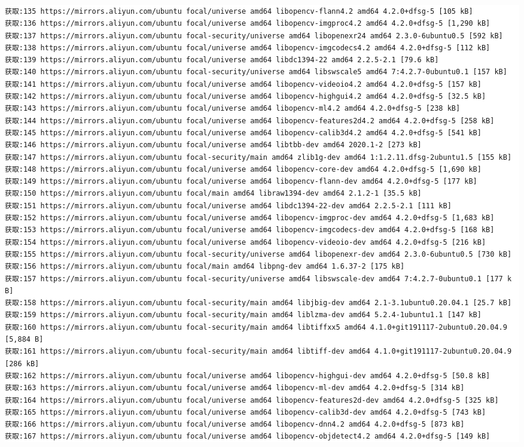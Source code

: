 ```shell
获取:135 https://mirrors.aliyun.com/ubuntu focal/universe amd64 libopencv-flann4.2 amd64 4.2.0+dfsg-5 [105 kB]
获取:136 https://mirrors.aliyun.com/ubuntu focal/universe amd64 libopencv-imgproc4.2 amd64 4.2.0+dfsg-5 [1,290 kB]
获取:137 https://mirrors.aliyun.com/ubuntu focal-security/universe amd64 libopenexr24 amd64 2.3.0-6ubuntu0.5 [592 kB]
获取:138 https://mirrors.aliyun.com/ubuntu focal/universe amd64 libopencv-imgcodecs4.2 amd64 4.2.0+dfsg-5 [112 kB]
获取:139 https://mirrors.aliyun.com/ubuntu focal/universe amd64 libdc1394-22 amd64 2.2.5-2.1 [79.6 kB]
获取:140 https://mirrors.aliyun.com/ubuntu focal-security/universe amd64 libswscale5 amd64 7:4.2.7-0ubuntu0.1 [157 kB]
获取:141 https://mirrors.aliyun.com/ubuntu focal/universe amd64 libopencv-videoio4.2 amd64 4.2.0+dfsg-5 [157 kB]
获取:142 https://mirrors.aliyun.com/ubuntu focal/universe amd64 libopencv-highgui4.2 amd64 4.2.0+dfsg-5 [32.5 kB]
获取:143 https://mirrors.aliyun.com/ubuntu focal/universe amd64 libopencv-ml4.2 amd64 4.2.0+dfsg-5 [238 kB]
获取:144 https://mirrors.aliyun.com/ubuntu focal/universe amd64 libopencv-features2d4.2 amd64 4.2.0+dfsg-5 [258 kB]
获取:145 https://mirrors.aliyun.com/ubuntu focal/universe amd64 libopencv-calib3d4.2 amd64 4.2.0+dfsg-5 [541 kB]
获取:146 https://mirrors.aliyun.com/ubuntu focal/universe amd64 libtbb-dev amd64 2020.1-2 [273 kB]
获取:147 https://mirrors.aliyun.com/ubuntu focal-security/main amd64 zlib1g-dev amd64 1:1.2.11.dfsg-2ubuntu1.5 [155 kB]
获取:148 https://mirrors.aliyun.com/ubuntu focal/universe amd64 libopencv-core-dev amd64 4.2.0+dfsg-5 [1,690 kB]
获取:149 https://mirrors.aliyun.com/ubuntu focal/universe amd64 libopencv-flann-dev amd64 4.2.0+dfsg-5 [177 kB]
获取:150 https://mirrors.aliyun.com/ubuntu focal/main amd64 libraw1394-dev amd64 2.1.2-1 [35.5 kB]
获取:151 https://mirrors.aliyun.com/ubuntu focal/universe amd64 libdc1394-22-dev amd64 2.2.5-2.1 [111 kB]
获取:152 https://mirrors.aliyun.com/ubuntu focal/universe amd64 libopencv-imgproc-dev amd64 4.2.0+dfsg-5 [1,683 kB]
获取:153 https://mirrors.aliyun.com/ubuntu focal/universe amd64 libopencv-imgcodecs-dev amd64 4.2.0+dfsg-5 [168 kB]
获取:154 https://mirrors.aliyun.com/ubuntu focal/universe amd64 libopencv-videoio-dev amd64 4.2.0+dfsg-5 [216 kB]
获取:155 https://mirrors.aliyun.com/ubuntu focal-security/universe amd64 libopenexr-dev amd64 2.3.0-6ubuntu0.5 [730 kB]
获取:156 https://mirrors.aliyun.com/ubuntu focal/main amd64 libpng-dev amd64 1.6.37-2 [175 kB]
获取:157 https://mirrors.aliyun.com/ubuntu focal-security/universe amd64 libswscale-dev amd64 7:4.2.7-0ubuntu0.1 [177 kB]
获取:158 https://mirrors.aliyun.com/ubuntu focal-security/main amd64 libjbig-dev amd64 2.1-3.1ubuntu0.20.04.1 [25.7 kB]
获取:159 https://mirrors.aliyun.com/ubuntu focal-security/main amd64 liblzma-dev amd64 5.2.4-1ubuntu1.1 [147 kB]
获取:160 https://mirrors.aliyun.com/ubuntu focal-security/main amd64 libtiffxx5 amd64 4.1.0+git191117-2ubuntu0.20.04.9 [5,884 B]
获取:161 https://mirrors.aliyun.com/ubuntu focal-security/main amd64 libtiff-dev amd64 4.1.0+git191117-2ubuntu0.20.04.9 [286 kB]
获取:162 https://mirrors.aliyun.com/ubuntu focal/universe amd64 libopencv-highgui-dev amd64 4.2.0+dfsg-5 [50.8 kB]
获取:163 https://mirrors.aliyun.com/ubuntu focal/universe amd64 libopencv-ml-dev amd64 4.2.0+dfsg-5 [314 kB]
获取:164 https://mirrors.aliyun.com/ubuntu focal/universe amd64 libopencv-features2d-dev amd64 4.2.0+dfsg-5 [325 kB]
获取:165 https://mirrors.aliyun.com/ubuntu focal/universe amd64 libopencv-calib3d-dev amd64 4.2.0+dfsg-5 [743 kB]
获取:166 https://mirrors.aliyun.com/ubuntu focal/universe amd64 libopencv-dnn4.2 amd64 4.2.0+dfsg-5 [873 kB]
获取:167 https://mirrors.aliyun.com/ubuntu focal/universe amd64 libopencv-objdetect4.2 amd64 4.2.0+dfsg-5 [149 kB]
```